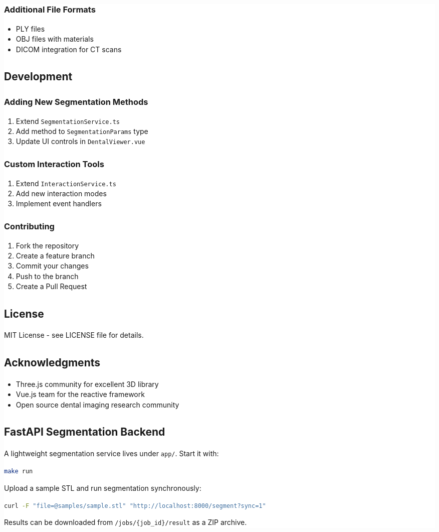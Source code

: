 ### Additional File Formats
- PLY files
- OBJ files with materials
- DICOM integration for CT scans

## Development

### Adding New Segmentation Methods
1. Extend `SegmentationService.ts`
2. Add method to `SegmentationParams` type
3. Update UI controls in `DentalViewer.vue`

### Custom Interaction Tools
1. Extend `InteractionService.ts`
2. Add new interaction modes
3. Implement event handlers

### Contributing
1. Fork the repository
2. Create a feature branch
3. Commit your changes
4. Push to the branch
5. Create a Pull Request

## License

MIT License - see LICENSE file for details.

## Acknowledgments

- Three.js community for excellent 3D library
- Vue.js team for the reactive framework
- Open source dental imaging research community

## FastAPI Segmentation Backend

A lightweight segmentation service lives under `app/`. Start it with:

```bash
make run
```

Upload a sample STL and run segmentation synchronously:

```bash
curl -F "file=@samples/sample.stl" "http://localhost:8000/segment?sync=1"
```

Results can be downloaded from `/jobs/{job_id}/result` as a ZIP archive.
